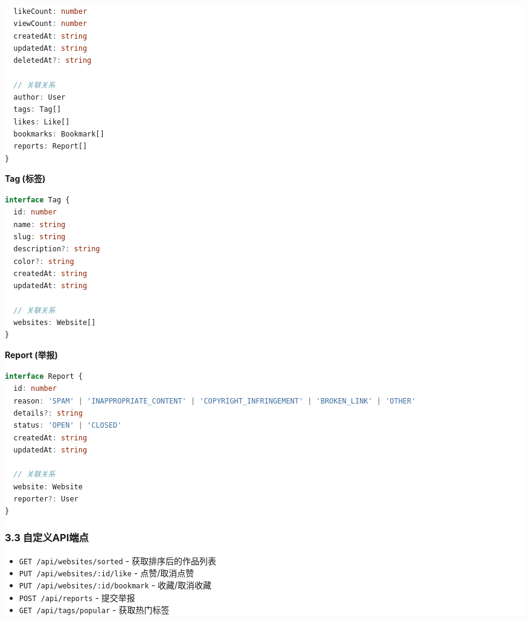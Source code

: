 ```typescript
  likeCount: number
  viewCount: number
  createdAt: string
  updatedAt: string
  deletedAt?: string
  
  // 关联关系
  author: User
  tags: Tag[]
  likes: Like[]
  bookmarks: Bookmark[]
  reports: Report[]
}
```

**Tag (标签)**
```typescript
interface Tag {
  id: number
  name: string
  slug: string
  description?: string
  color?: string
  createdAt: string
  updatedAt: string
  
  // 关联关系
  websites: Website[]
}
```

**Report (举报)**
```typescript
interface Report {
  id: number
  reason: 'SPAM' | 'INAPPROPRIATE_CONTENT' | 'COPYRIGHT_INFRINGEMENT' | 'BROKEN_LINK' | 'OTHER'
  details?: string
  status: 'OPEN' | 'CLOSED'
  createdAt: string
  updatedAt: string
  
  // 关联关系
  website: Website
  reporter?: User
}
```

### 3.3 自定义API端点

- `GET /api/websites/sorted` - 获取排序后的作品列表
- `PUT /api/websites/:id/like` - 点赞/取消点赞
- `PUT /api/websites/:id/bookmark` - 收藏/取消收藏
- `POST /api/reports` - 提交举报
- `GET /api/tags/popular` - 获取热门标签
